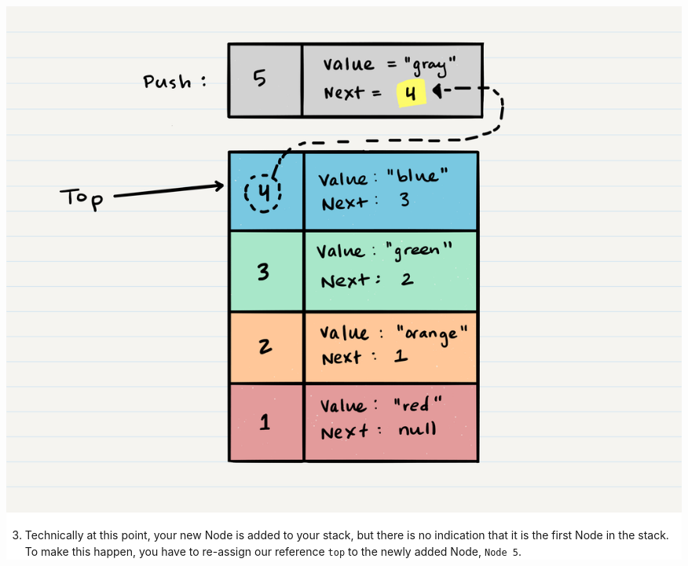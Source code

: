 ![Push to Stack 02](images/pushStack2.PNG)

3. Technically at this point, your new Node is added to your stack,
   but there is no indication that it is the first Node in the stack.
   To make this happen, you have to re-assign our reference `top` to the newly added Node, `Node 5`.
